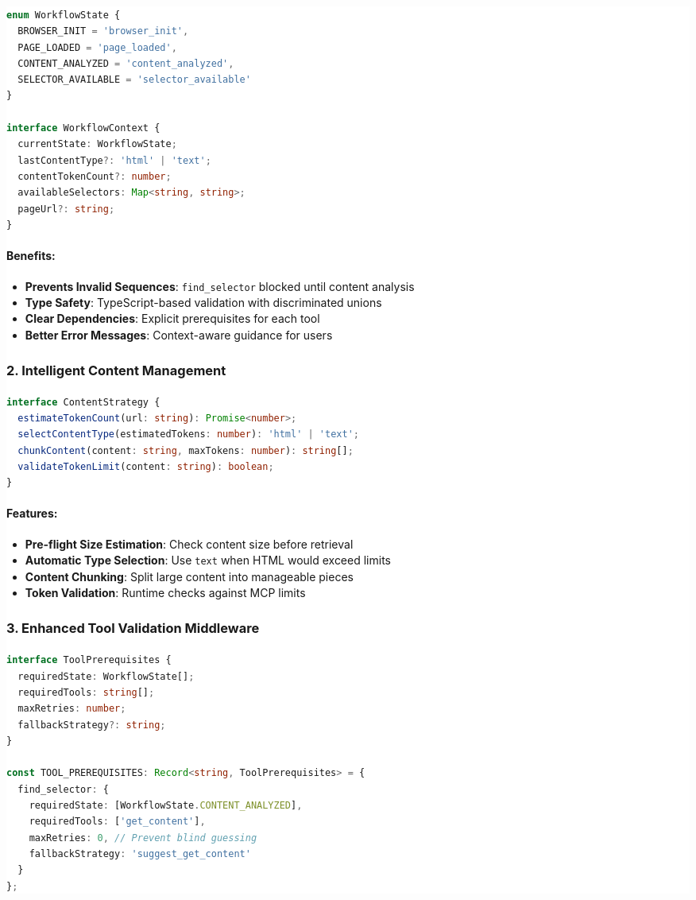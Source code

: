 ```typescript
enum WorkflowState {
  BROWSER_INIT = 'browser_init',
  PAGE_LOADED = 'page_loaded', 
  CONTENT_ANALYZED = 'content_analyzed',
  SELECTOR_AVAILABLE = 'selector_available'
}

interface WorkflowContext {
  currentState: WorkflowState;
  lastContentType?: 'html' | 'text';
  contentTokenCount?: number;
  availableSelectors: Map<string, string>;
  pageUrl?: string;
}
```

#### Benefits:
- **Prevents Invalid Sequences**: `find_selector` blocked until content analysis
- **Type Safety**: TypeScript-based validation with discriminated unions
- **Clear Dependencies**: Explicit prerequisites for each tool
- **Better Error Messages**: Context-aware guidance for users

### 2. **Intelligent Content Management**

```typescript
interface ContentStrategy {
  estimateTokenCount(url: string): Promise<number>;
  selectContentType(estimatedTokens: number): 'html' | 'text';
  chunkContent(content: string, maxTokens: number): string[];
  validateTokenLimit(content: string): boolean;
}
```

#### Features:
- **Pre-flight Size Estimation**: Check content size before retrieval
- **Automatic Type Selection**: Use `text` when HTML would exceed limits
- **Content Chunking**: Split large content into manageable pieces
- **Token Validation**: Runtime checks against MCP limits

### 3. **Enhanced Tool Validation Middleware**

```typescript
interface ToolPrerequisites {
  requiredState: WorkflowState[];
  requiredTools: string[];
  maxRetries: number;
  fallbackStrategy?: string;
}

const TOOL_PREREQUISITES: Record<string, ToolPrerequisites> = {
  find_selector: {
    requiredState: [WorkflowState.CONTENT_ANALYZED],
    requiredTools: ['get_content'],
    maxRetries: 0, // Prevent blind guessing
    fallbackStrategy: 'suggest_get_content'
  }
};
```
